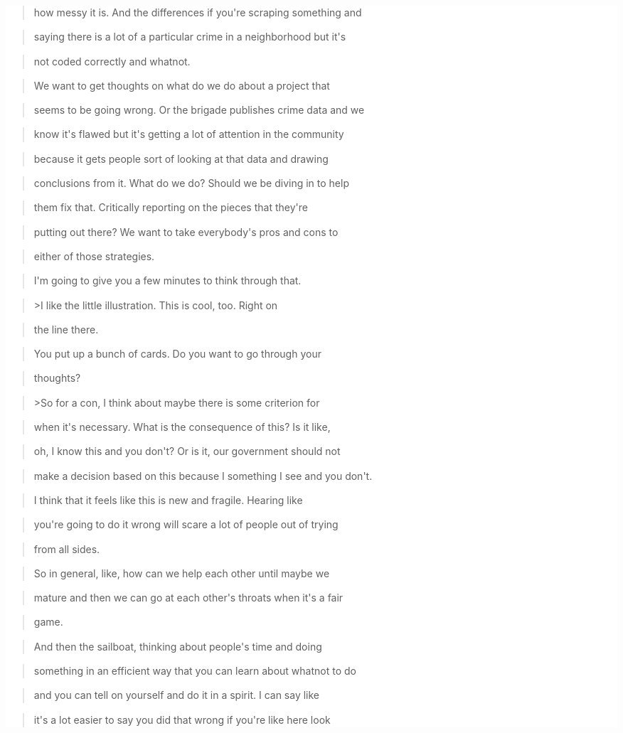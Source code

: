 >how messy it is.  And the differences if you're scraping something and  

>saying there is a lot of a particular crime in a neighborhood but it's  

>not coded correctly and whatnot.  

>We want to get thoughts on what do we do about a project that  

>seems to be going wrong.  Or the brigade publishes crime data and we  

>know it's flawed but it's getting a lot of attention in the community  

>because it gets people sort of looking at that data and drawing  

>conclusions from it.  What do we do?  Should we be diving in to help  

>them fix that.  Critically reporting on the pieces that they're  

>putting out there?  We want to take everybody's pros and cons to  

>either of those strategies.  

>I'm going to give you a few minutes to think through that.  

>&gt;I like the little illustration.  This is cool, too.  Right on  


>the line there.  

>You put up a bunch of cards.  Do you want to go through your  

>thoughts?  

>&gt;So for a con, I think about maybe there is some criterion for  


>when it's necessary.  What is the consequence of this?  Is it like,  

>oh, I know this and you don't?  Or is it, our government should not  

>make a decision based on this because I something I see and you don't.  

>I think that it feels like this is new and fragile.  Hearing like  

>you're going to do it wrong will scare a lot of people out of trying  

>from all sides.  

>So in general, like, how can we help each other until maybe we  

>mature and then we can go at each other's throats when it's a fair  

>game.  

>And then the sailboat, thinking about people's time and doing  

>
>
>
>
>something in an efficient way that you can learn about whatnot to do  

>and you can tell on yourself and do it in a spirit.  I can say like  

>it's a lot easier to say you did that wrong if you're like here look  
